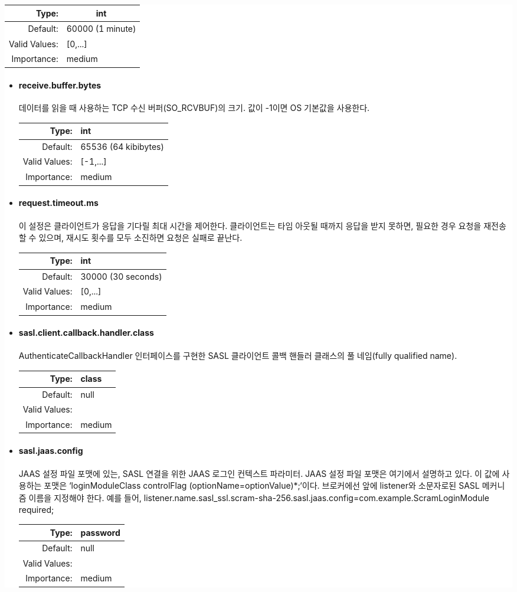   |         Type: | int              |
  | ------------: | ---------------- |
  |      Default: | 60000 (1 minute) |
  | Valid Values: | [0,...]          |
  |   Importance: | medium           |

- #### receive.buffer.bytes

  데이터를 읽을 때 사용하는 TCP 수신 버퍼(SO_RCVBUF)의 크기. 값이 -1이면 OS 기본값을 사용한다.

  |         Type: | int                  |
  | ------------: | -------------------- |
  |      Default: | 65536 (64 kibibytes) |
  | Valid Values: | [-1,...]             |
  |   Importance: | medium               |

- #### request.timeout.ms

  이 설정은 클라이언트가 응답을 기다릴 최대 시간을 제어한다. 클라이언트는 타임 아웃될 때까지 응답을 받지 못하면, 필요한 경우 요청을 재전송할 수 있으며, 재시도 횟수를 모두 소진하면 요청은 실패로 끝난다.

  |         Type: | int                |
  | ------------: | ------------------ |
  |      Default: | 30000 (30 seconds) |
  | Valid Values: | [0,...]            |
  |   Importance: | medium             |

- #### sasl.client.callback.handler.class

  AuthenticateCallbackHandler 인터페이스를 구현한 SASL 클라이언트 콜백 핸들러 클래스의 풀 네임(fully qualified name).

  |         Type: | class  |
  | ------------: | ------ |
  |      Default: | null   |
  | Valid Values: |        |
  |   Importance: | medium |

- #### sasl.jaas.config

  JAAS 설정 파일 포맷에 있는, SASL 연결을 위한 JAAS 로그인 컨텍스트 파라미터. JAAS 설정 파일 포맷은 여기에서 설명하고 있다. 이 값에 사용하는 포맷은 ‘loginModuleClass controlFlag (optionName=optionValue)*;‘이다. 브로커에선 앞에 listener와 소문자로된 SASL 메커니즘 이름을 지정해야 한다. 예를 들어, listener.name.sasl_ssl.scram-sha-256.sasl.jaas.config=com.example.ScramLoginModule required;

  |         Type: | password |
  | ------------: | -------- |
  |      Default: | null     |
  | Valid Values: |          |
  |   Importance: | medium   |
